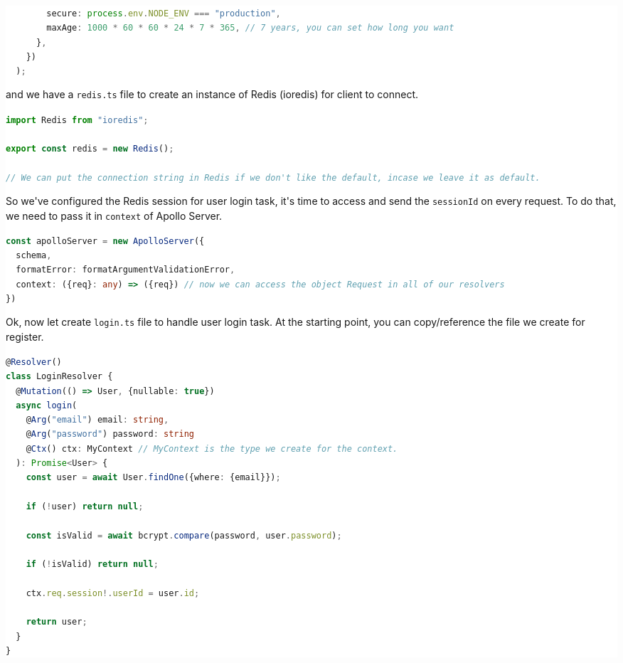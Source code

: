```Typescript
        secure: process.env.NODE_ENV === "production",
        maxAge: 1000 * 60 * 60 * 24 * 7 * 365, // 7 years, you can set how long you want
      },
    })
  );
```

and we have a `redis.ts` file to create an instance of Redis (ioredis) for
client to connect.

```TypeScript
import Redis from "ioredis";

export const redis = new Redis();

// We can put the connection string in Redis if we don't like the default, incase we leave it as default.
```

So we've configured the Redis session for user login task, it's time to access
and send the `sessionId` on every request. To do that, we need to pass it in
`context` of Apollo Server.

```TypeScript
const apolloServer = new ApolloServer({
  schema,
  formatError: formatArgumentValidationError,
  context: ({req}: any) => ({req}) // now we can access the object Request in all of our resolvers
})
```

Ok, now let create `login.ts` file to handle user login task. At the starting
point, you can copy/reference the file we create for register.

```TypeScript
@Resolver()
class LoginResolver {
  @Mutation(() => User, {nullable: true})
  async login(
    @Arg("email") email: string,
    @Arg("password") password: string
    @Ctx() ctx: MyContext // MyContext is the type we create for the context.
  ): Promise<User> {
    const user = await User.findOne({where: {email}});

    if (!user) return null;

    const isValid = await bcrypt.compare(password, user.password);

    if (!isValid) return null;

    ctx.req.session!.userId = user.id;

    return user;
  }
}
```
